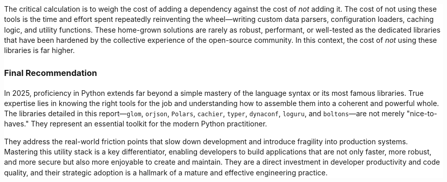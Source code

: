 The critical calculation is to weigh the cost of adding a dependency against the cost of _not_ adding it. The cost of not using these tools is the time and effort spent repeatedly reinventing the wheel—writing custom data parsers, configuration loaders, caching logic, and utility functions. These home-grown solutions are rarely as robust, performant, or well-tested as the dedicated libraries that have been hardened by the collective experience of the open-source community. In this context, the cost of _not_ using these libraries is far higher.

### Final Recommendation

In 2025, proficiency in Python extends far beyond a simple mastery of the language syntax or its most famous libraries. True expertise lies in knowing the right tools for the job and understanding how to assemble them into a coherent and powerful whole. The libraries detailed in this report—`glom`, `orjson`, `Polars`, `cachier`, `typer`, `dynaconf`, `loguru`, and `boltons`—are not merely "nice-to-haves." They represent an essential toolkit for the modern Python practitioner.

They address the real-world friction points that slow down development and introduce fragility into production systems. Mastering this utility stack is a key differentiator, enabling developers to build applications that are not only faster, more robust, and more secure but also more enjoyable to create and maintain. They are a direct investment in developer productivity and code quality, and their strategic adoption is a hallmark of a mature and effective engineering practice.